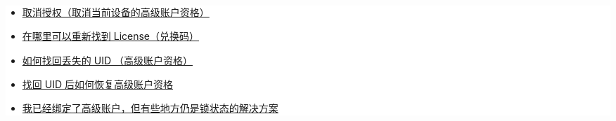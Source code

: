 - [取消授权（取消当前设备的高级账户资格）](https://www.yuque.com/kenshin/simpread/hdcwoq)

- [在哪里可以重新找到 License（兑换码）](https://www.yuque.com/kenshin/simpread/hgvw56)

- [如何找回丢失的 UID （高级账户资格）](https://www.yuque.com/kenshin/simpread/bvcunx)

- [找回 UID 后如何恢复高级账户资格](https://www.yuque.com/kenshin/simpread/pkq3d1)

- [我已经绑定了高级账户，但有些地方仍是锁状态的解决方案](https://www.yuque.com/kenshin/simpread/ga970q)